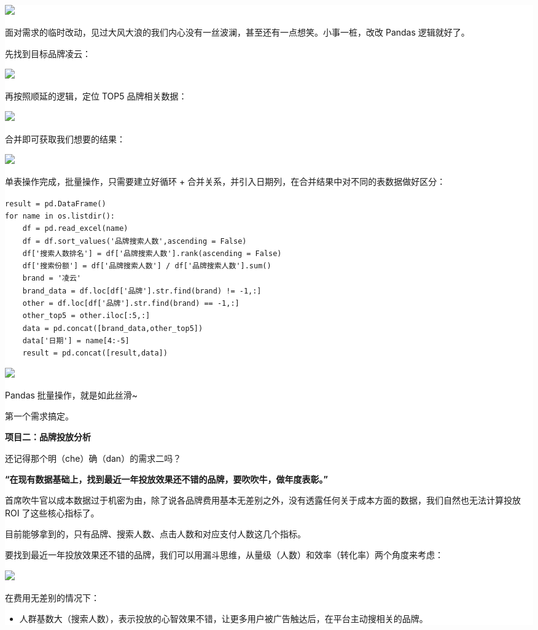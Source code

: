 ![](https://mmbiz.qpic.cn/mmbiz_png/jGeK1U7D2GJk6CLHEc3HDYlrghTZomBWcvkocicRAINb3M0bJ5yzyQO0t9RqxOQaB64MkF7VKGWCsPhkpPu6ibVA/640?wx_fmt=png)

面对需求的临时改动，见过大风大浪的我们内心没有一丝波澜，甚至还有一点想笑。小事一桩，改改 Pandas 逻辑就好了。

先找到目标品牌凌云：

![](https://mmbiz.qpic.cn/mmbiz_png/jGeK1U7D2GJk6CLHEc3HDYlrghTZomBW7VtDca8WTC1ZHWgDQSeRPAiaE5oYSJVlVBVTzgZQY5xKrFHkIsjHdyg/640?wx_fmt=png)

再按照顺延的逻辑，定位 TOP5 品牌相关数据：

![](https://mmbiz.qpic.cn/mmbiz_png/jGeK1U7D2GJk6CLHEc3HDYlrghTZomBWfzKwLUl5Q3Ewxicq4BvSicCoosrlvedU52Tj45YNpgl7ibqHHrXVib39hA/640?wx_fmt=png)

合并即可获取我们想要的结果：

![](https://mmbiz.qpic.cn/mmbiz_png/jGeK1U7D2GJk6CLHEc3HDYlrghTZomBWGWUv1s1vnVQXgv9dYQaJNN1QniaA9ngkauU14EdWQe0kYJG8ibEdG9aQ/640?wx_fmt=png)

单表操作完成，批量操作，只需要建立好循环 + 合并关系，并引入日期列，在合并结果中对不同的表数据做好区分：

```
result = pd.DataFrame()
for name in os.listdir():
    df = pd.read_excel(name)
    df = df.sort_values('品牌搜索人数',ascending = False)
    df['搜索人数排名'] = df['品牌搜索人数'].rank(ascending = False)
    df['搜索份额'] = df['品牌搜索人数'] / df['品牌搜索人数'].sum()
    brand = '凌云'
    brand_data = df.loc[df['品牌'].str.find(brand) != -1,:]
    other = df.loc[df['品牌'].str.find(brand) == -1,:]
    other_top5 = other.iloc[:5,:]
    data = pd.concat([brand_data,other_top5])
    data['日期'] = name[4:-5]
    result = pd.concat([result,data])
```

![](https://mmbiz.qpic.cn/mmbiz_png/jGeK1U7D2GJk6CLHEc3HDYlrghTZomBWJ3csBEbCUog41UG1TelgovbWC95IjS1378wFt2sXJIDl86P5R2v92g/640?wx_fmt=png)

Pandas 批量操作，就是如此丝滑~

第一个需求搞定。

**项目二：品牌投放分析**

还记得那个明（che）确（dan）的需求二吗？

**“在现有数据基础上，找到最近一年投放效果还不错的品牌，要吹吹牛，做年度表彰。”**

首席吹牛官以成本数据过于机密为由，除了说各品牌费用基本无差别之外，没有透露任何关于成本方面的数据，我们自然也无法计算投放 ROI 了这些核心指标了。

目前能够拿到的，只有品牌、搜索人数、点击人数和对应支付人数这几个指标。

要找到最近一年投放效果还不错的品牌，我们可以用漏斗思维，从量级（人数）和效率（转化率）两个角度来考虑：

![](https://mmbiz.qpic.cn/mmbiz_png/jGeK1U7D2GJk6CLHEc3HDYlrghTZomBWPd3h4BZj06ITnWQRDp60xiaP9fXaAicRJjhphZ0Unvzb8dSYbeZcXMKg/640?wx_fmt=png)

在费用无差别的情况下：

*   人群基数大（搜索人数），表示投放的心智效果不错，让更多用户被广告触达后，在平台主动搜相关的品牌。
    